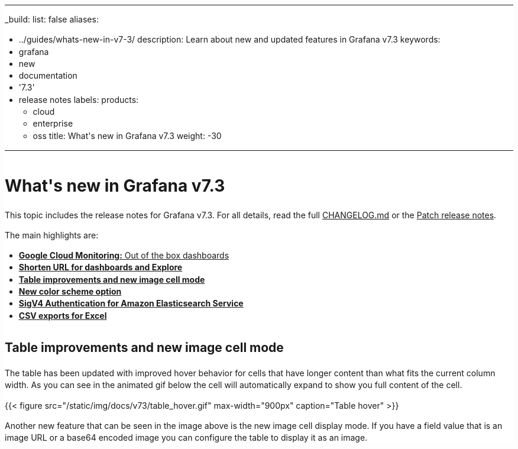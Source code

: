 -----

\_build:
list: false
aliases:

- ../guides/whats-new-in-v7-3/
  description: Learn about new and updated features in Grafana v7.3
  keywords:
- grafana
- new
- documentation
- '7.3'
- release notes
  labels:
  products:
  - cloud
  - enterprise
  - oss
    title: What's new in Grafana v7.3
    weight: -30

-----

# What's new in Grafana v7.3

This topic includes the release notes for Grafana v7.3. For all details, read the full [CHANGELOG.md](https://github.com/grafana/grafana/blob/main/CHANGELOG.md) or the [Patch release notes](#patch-release-notes).

The main highlights are:

- [**Google Cloud Monitoring:** Out of the box dashboards](#cloud-monitoring-out-of-the-box-dashboards)
- [**Shorten URL for dashboards and Explore**](#shorten-url-for-dashboards-and-explore)
- [**Table improvements and new image cell mode**](#table-improvements-and-new-image-cell-mode)
- [**New color scheme option**](#new-color-scheme-option)
- [**SigV4 Authentication for Amazon Elasticsearch Service**](#sigv4-authentication-for-aws-users)
- [**CSV exports for Excel**](#csv-exports-for-excel)

## Table improvements and new image cell mode

The table has been updated with improved hover behavior for cells that have longer content than what fits the current column width. As you can see
in the animated gif below the cell will automatically expand to show you full content of the cell.

{{\< figure src="/static/img/docs/v73/table\_hover.gif" max-width="900px" caption="Table hover" \>}}

Another new feature that can be seen in the image above is the new image cell display mode. If you have a field value that is an image URL or a base64 encoded image you can configure the table to display it as an image.

